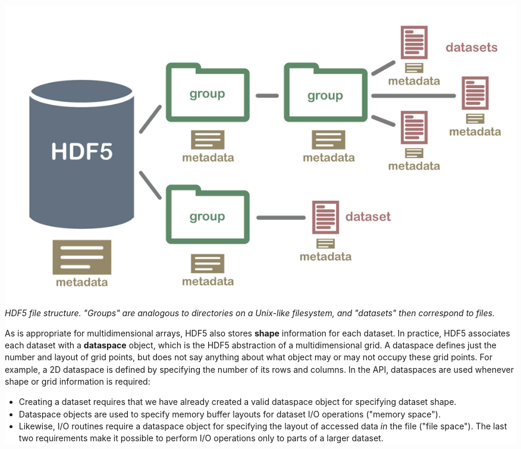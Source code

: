 ![](./img/hdf5_structure.png)
*HDF5 file structure. "Groups" are analogous to directories on a Unix-like filesystem, and "datasets" then correspond to files.*

As is appropriate for multidimensional arrays, HDF5 also stores **shape** information for each dataset.
In practice, HDF5 associates each dataset with a **dataspace** object, which is the HDF5 abstraction of a
multidimensional grid. A dataspace defines just the number and layout of grid points, but does not say anything about
what object may or may not occupy these grid points. For example, a 2D dataspace is defined by specifying the number of
its rows and columns. In the API, dataspaces are used whenever shape or grid information is required:
- Creating a dataset requires that we have already created a valid dataspace object for specifying dataset shape.
- Dataspace objects are used to specify memory buffer layouts for dataset I/O operations ("memory space").
- Likewise, I/O routines require a dataspace object for specifying the layout of accessed data *in* the file ("file space").
The last two requirements make it possible to perform I/O operations only to parts of a larger dataset.
